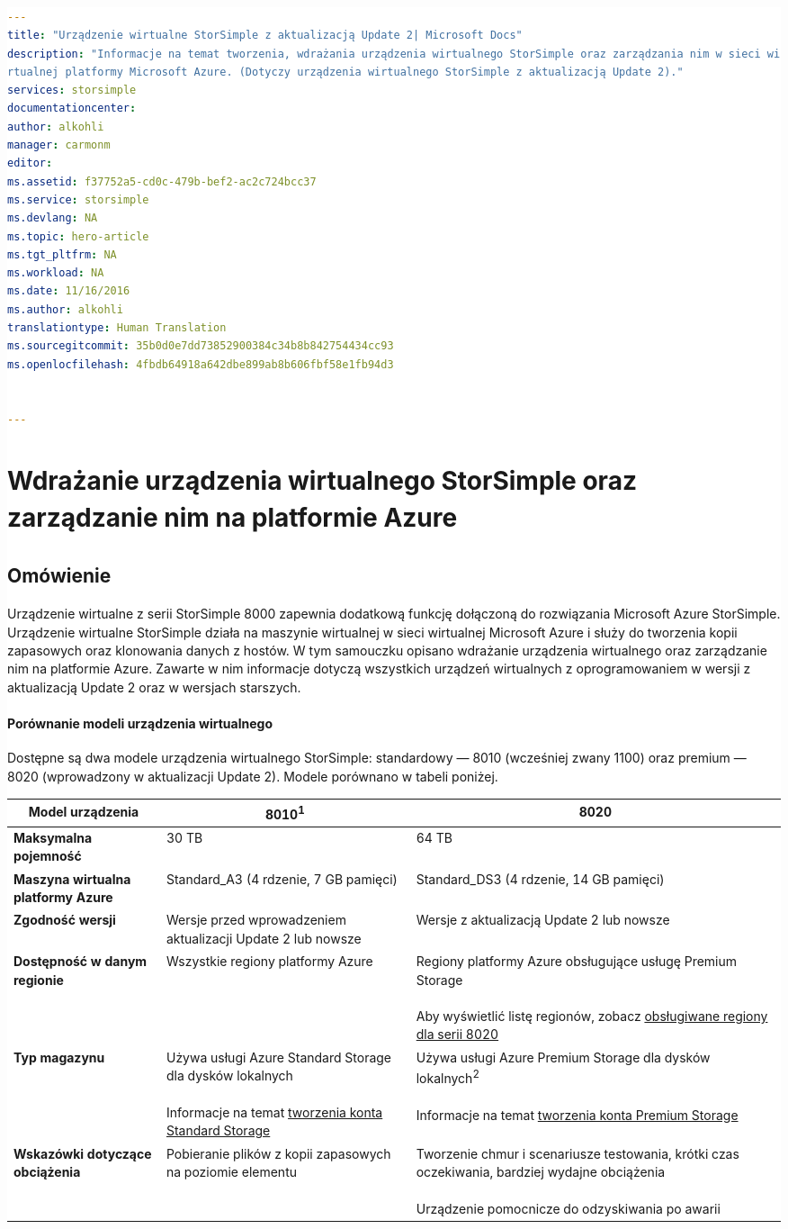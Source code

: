 ```yaml
---
title: "Urządzenie wirtualne StorSimple z aktualizacją Update 2| Microsoft Docs"
description: "Informacje na temat tworzenia, wdrażania urządzenia wirtualnego StorSimple oraz zarządzania nim w sieci wirtualnej platformy Microsoft Azure. (Dotyczy urządzenia wirtualnego StorSimple z aktualizacją Update 2)."
services: storsimple
documentationcenter: 
author: alkohli
manager: carmonm
editor: 
ms.assetid: f37752a5-cd0c-479b-bef2-ac2c724bcc37
ms.service: storsimple
ms.devlang: NA
ms.topic: hero-article
ms.tgt_pltfrm: NA
ms.workload: NA
ms.date: 11/16/2016
ms.author: alkohli
translationtype: Human Translation
ms.sourcegitcommit: 35b0d0e7dd73852900384c34b8b842754434cc93
ms.openlocfilehash: 4fbdb64918a642dbe899ab8b606fbf58e1fb94d3


---
```

# <a name="deploy-and-manage-a-storsimple-virtual-device-in-azure"></a>Wdrażanie urządzenia wirtualnego StorSimple oraz zarządzanie nim na platformie Azure
## <a name="overview"></a>Omówienie
Urządzenie wirtualne z serii StorSimple 8000 zapewnia dodatkową funkcję dołączoną do rozwiązania Microsoft Azure StorSimple. Urządzenie wirtualne StorSimple działa na maszynie wirtualnej w sieci wirtualnej Microsoft Azure i służy do tworzenia kopii zapasowych oraz klonowania danych z hostów. W tym samouczku opisano wdrażanie urządzenia wirtualnego oraz zarządzanie nim na platformie Azure. Zawarte w nim informacje dotyczą wszystkich urządzeń wirtualnych z oprogramowaniem w wersji z aktualizacją Update 2 oraz w wersjach starszych.

#### <a name="virtual-device-model-comparison"></a>Porównanie modeli urządzenia wirtualnego
Dostępne są dwa modele urządzenia wirtualnego StorSimple: standardowy — 8010 (wcześniej zwany 1100) oraz premium — 8020 (wprowadzony w aktualizacji Update 2). Modele porównano w tabeli poniżej.

| Model urządzenia | 8010<sup>1</sup> | 8020 |
| --- | --- | --- |
| **Maksymalna pojemność** |30 TB |64 TB |
| **Maszyna wirtualna platformy Azure** |Standard_A3 (4 rdzenie, 7 GB pamięci) |Standard_DS3 (4 rdzenie, 14 GB pamięci) |
| **Zgodność wersji** |Wersje przed wprowadzeniem aktualizacji Update 2 lub nowsze |Wersje z aktualizacją Update 2 lub nowsze |
| **Dostępność w danym regionie** |Wszystkie regiony platformy Azure |Regiony platformy Azure obsługujące usługę Premium Storage<br></br>Aby wyświetlić listę regionów, zobacz [obsługiwane regiony dla serii 8020](#supported-regions-for-8020) |
| **Typ magazynu** |Używa usługi Azure Standard Storage dla dysków lokalnych<br></br> Informacje na temat [tworzenia konta Standard Storage](../storage/storage-create-storage-account.md) |Używa usługi Azure Premium Storage dla dysków lokalnych<sup>2</sup> <br></br>Informacje na temat [tworzenia konta Premium Storage](../storage/storage-premium-storage.md#create-and-use-a-premium-storage-account-for-a-virtual-machine-data-disk) |
| **Wskazówki dotyczące obciążenia** |Pobieranie plików z kopii zapasowych na poziomie elementu |Tworzenie chmur i scenariusze testowania, krótki czas oczekiwania, bardziej wydajne obciążenia <br></br>Urządzenie pomocnicze do odzyskiwania po awarii |
